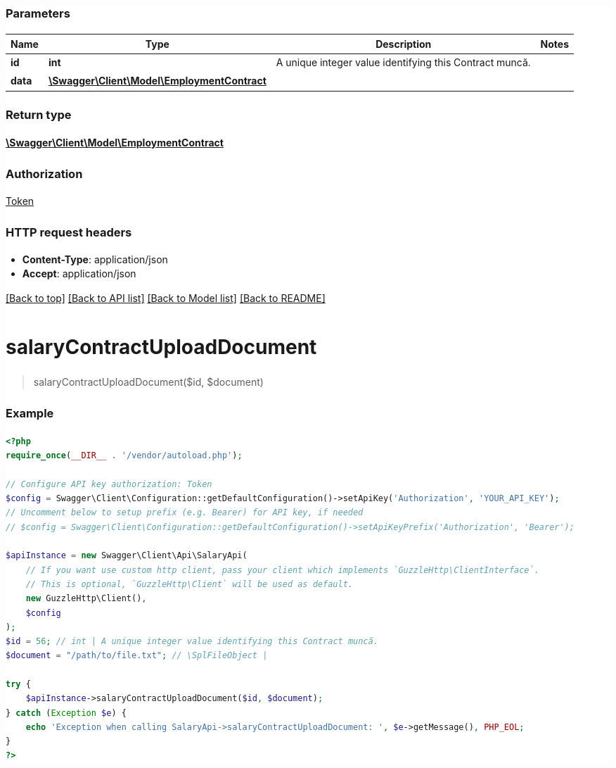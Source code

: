 ### Parameters

Name | Type | Description  | Notes
------------- | ------------- | ------------- | -------------
 **id** | **int**| A unique integer value identifying this Contract muncă. |
 **data** | [**\Swagger\Client\Model\EmploymentContract**](../Model/EmploymentContract.md)|  |

### Return type

[**\Swagger\Client\Model\EmploymentContract**](../Model/EmploymentContract.md)

### Authorization

[Token](../../README.md#Token)

### HTTP request headers

 - **Content-Type**: application/json
 - **Accept**: application/json

[[Back to top]](#) [[Back to API list]](../../README.md#documentation-for-api-endpoints) [[Back to Model list]](../../README.md#documentation-for-models) [[Back to README]](../../README.md)

# **salaryContractUploadDocument**
> salaryContractUploadDocument($id, $document)





### Example
```php
<?php
require_once(__DIR__ . '/vendor/autoload.php');

// Configure API key authorization: Token
$config = Swagger\Client\Configuration::getDefaultConfiguration()->setApiKey('Authorization', 'YOUR_API_KEY');
// Uncomment below to setup prefix (e.g. Bearer) for API key, if needed
// $config = Swagger\Client\Configuration::getDefaultConfiguration()->setApiKeyPrefix('Authorization', 'Bearer');

$apiInstance = new Swagger\Client\Api\SalaryApi(
    // If you want use custom http client, pass your client which implements `GuzzleHttp\ClientInterface`.
    // This is optional, `GuzzleHttp\Client` will be used as default.
    new GuzzleHttp\Client(),
    $config
);
$id = 56; // int | A unique integer value identifying this Contract muncă.
$document = "/path/to/file.txt"; // \SplFileObject | 

try {
    $apiInstance->salaryContractUploadDocument($id, $document);
} catch (Exception $e) {
    echo 'Exception when calling SalaryApi->salaryContractUploadDocument: ', $e->getMessage(), PHP_EOL;
}
?>
```
